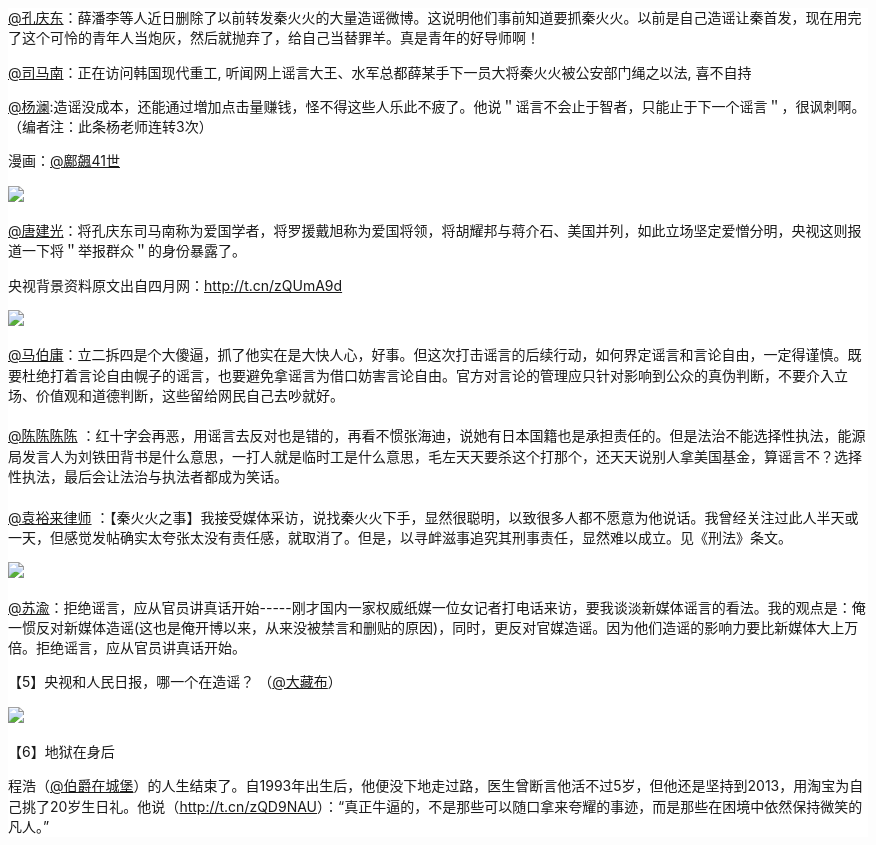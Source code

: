 <a class="WB_name S_func3" title="孔庆东" href="http://weibo.com/kqdpku" node-type="feed_list_originNick" nick-name="孔庆东" usercard="id=1198367585">@孔庆东</a><a href="http://verified.weibo.com/verify" target="_blank"><i class="W_ico16 approve" title="新浪个人认证 "></i></a>：薛潘李等人近日删除了以前转发秦火火的大量造谣微博。这说明他们事前知道要抓秦火火。以前是自己造谣让秦首发，现在用完了这个可怜的青年人当炮灰，然后就抛弃了，给自己当替罪羊。真是青年的好导师啊！ </div>
</div>
<p><a class="S_func1" href="http://weibo.com/simanan" target="_blank">@司马南</a>：正在访问韩国现代重工, 听闻网上谣言大王、水军总都薛某手下一员大将秦火火被公安部门绳之以法, 喜不自持</p>
<p><a href="http://weibo.com/n/%E6%9D%A8%E6%BE%9C" usercard="name=杨澜" extra-data="type=atname" render="ext">@杨澜</a>:造谣没成本，还能通过増加点击量赚钱，怪不得这些人乐此不疲了。他说＂谣言不会止于智者，只能止于下一个谣言＂，很讽刺啊。（编者注：此条杨老师连转3次）</p>
<p>漫画：<a class="WB_name S_func3" title="鄺飆41世" href="http://weibo.com/u/3424466060" node-type="feed_list_originNick" nick-name="鄺飆41世" usercard="id=3424466060">@鄺飆41世</a> </p>
<p><img style="BORDER-BOTTOM-COLOR: #000000; BORDER-TOP-COLOR: #000000; BORDER-RIGHT-COLOR: #000000; BORDER-LEFT-COLOR: #000000" border="0" src="http://ptimg.org:88/dapenti/D6xPThw6/TeFs9.jpg"></p>
<p><a title="唐建光" href="http://weibo.com/tangjianguang" target="_blank" nick-name="唐建光" usercard="id=1067103453">@唐建光</a><a href="http://verified.weibo.com/verify" target="_blank"></a>：将孔庆东司马南称为爱国学者，将罗援戴旭称为爱国将领，将胡耀邦与蒋介石、美国并列，如此立场坚定爱憎分明，央视这则报道一下将＂举报群众＂的身份暴露了。 </p>
<p>央视背景资料原文出自四月网：<a href="http://t.cn/zQUmA9d">http://t.cn/zQUmA9d</a> </p>
<p><img style="BORDER-BOTTOM-COLOR: #000000; BORDER-TOP-COLOR: #000000; BORDER-RIGHT-COLOR: #000000; BORDER-LEFT-COLOR: #000000" border="0" src="http://ptimg.org:88/dapenti/D6yjtQhV/W0fhp.jpg"></p>
<div class="WB_info">
<a class="WB_name S_func3" title="马伯庸" href="http://weibo.com/maboyong" node-type="feed_list_originNick" nick-name="马伯庸" usercard="id=1444865141">@马伯庸</a>：立二拆四是个大傻逼，抓了他实在是大快人心，好事。但这次打击谣言的后续行动，如何界定谣言和言论自由，一定得谨慎。既要杜绝打着言论自由幌子的谣言，也要避免拿谣言为借口妨害言论自由。官方对言论的管理应只针对影响到公众的真伪判断，不要介入立场、价值观和道德判断，这些留给网民自己去吵就好。</div>
<div class="WB_info">&#160;</div>
<div class="WB_info">
<a class="WB_name S_func3" title="陈陈陈陈" href="http://weibo.com/u/1643938081" node-type="feed_list_originNick" nick-name="陈陈陈陈" usercard="id=1643938081">@陈陈陈陈</a> ：红十字会再恶，用谣言去反对也是错的，再看不惯张海迪，说她有日本国籍也是承担责任的。但是法治不能选择性执法，能源局发言人为刘铁田背书是什么意思，一打人就是临时工是什么意思，毛左天天要杀这个打那个，还天天说别人拿美国基金，算谣言不？选择性执法，最后会让法治与执法者都成为笑话。</div>
<div node-type="feed_list_forwardContent">
<div class="WB_info">&#160;</div>
<div class="WB_info">
<a class="WB_name S_func3" title="袁裕来律师" href="http://weibo.com/u/1097414213" node-type="feed_list_originNick" nick-name="袁裕来律师" usercard="id=1097414213">@袁裕来律师</a><a href="http://verified.weibo.com/verify" target="_blank"><i class="W_ico16 approve" title="新浪个人认证 "></i></a><a title="微博会员" href="http://vip.weibo.com/personal?from=main" target="_blank" action-type="ignore_list"><i class="W_ico16 ico_member"></i></a> ：【秦火火之事】我接受媒体采访，说找秦火火下手，显然很聪明，以致很多人都不愿意为他说话。我曾经关注过此人半天或一天，但感觉发帖确实太夸张太没有责任感，就取消了。但是，以寻衅滋事追究其刑事责任，显然难以成立。见《刑法》条文。 </div>
</div>
<p><img style="BORDER-BOTTOM-COLOR: #000000; BORDER-TOP-COLOR: #000000; BORDER-RIGHT-COLOR: #000000; BORDER-LEFT-COLOR: #000000" border="0" src="http://ptimg.org:88/dapenti/D6ymez5Z/11NcoX.jpg"></p>
<div class="WB_info">
<a class="WB_name S_func3" title="苏渝" href="http://weibo.com/chxly9888" node-type="feed_list_originNick" nick-name="苏渝" usercard="id=1288764341">@苏渝</a><a href="http://verified.weibo.com/verify" target="_blank"><i class="W_ico16 approve" title="新浪个人认证 "></i></a><a title="微博会员" href="http://vip.weibo.com/personal?from=main" target="_blank" action-type="ignore_list"><i class="W_ico16 ico_member"></i></a>：拒绝谣言，应从官员讲真话开始-----刚才国内一家权威纸媒一位女记者打电话来访，要我谈淡新媒体谣言的看法。我的观点是：俺一惯反对新媒体造谣(这也是俺开博以来，从来没被禁言和删贴的原因)，同时，更反对官媒造谣。因为他们造谣的影响力要比新媒体大上万倍。拒绝谣言，应从官员讲真话开始。</div>
<p>【5】央视和人民日报，哪一个在造谣？ （<a class="WB_name S_func3" title="大藏布" href="http://weibo.com/kingleiou" node-type="feed_list_originNick" nick-name="大藏布" usercard="id=1790617925">@大藏布</a>）</p>
<p><img style="BORDER-BOTTOM-COLOR: #000000; BORDER-TOP-COLOR: #000000; BORDER-RIGHT-COLOR: #000000; BORDER-LEFT-COLOR: #000000" border="0" src="http://ptimg.org:88/dapenti/D6ywkwx6/IqUIX.jpg"></p>
<p>【6】地狱在身后</p>
<p>程浩（<a href="http://weibo.com/n/%E4%BC%AF%E7%88%B5%E5%9C%A8%E5%9F%8E%E5%A0%A1" usercard="name=伯爵在城堡" extra-data="type=atname" render="ext">@伯爵在城堡</a>）的人生结束了。自1993年出生后，他便没下地走过路，医生曾断言他活不过5岁，但他还是坚持到2013，用淘宝为自己挑了20岁生日礼。他说（<a title="http://www.zhihu.com/question/19568396/answer/16245159?utm_campaign=official_account&amp;utm_source=weibo&amp;utm_medium=zhihu&amp;utm_content=answer" href="http://t.cn/zQD9NAU" target="_blank" action-type="feed_list_url" mt="url">http://t.cn/zQD9NAU</a>）：“真正牛逼的，不是那些可以随口拿来夸耀的事迹，而是那些在困境中依然保持微笑的凡人。” </p>
<div node-type="feed_list_forwardContent">
<div class="WB_info">